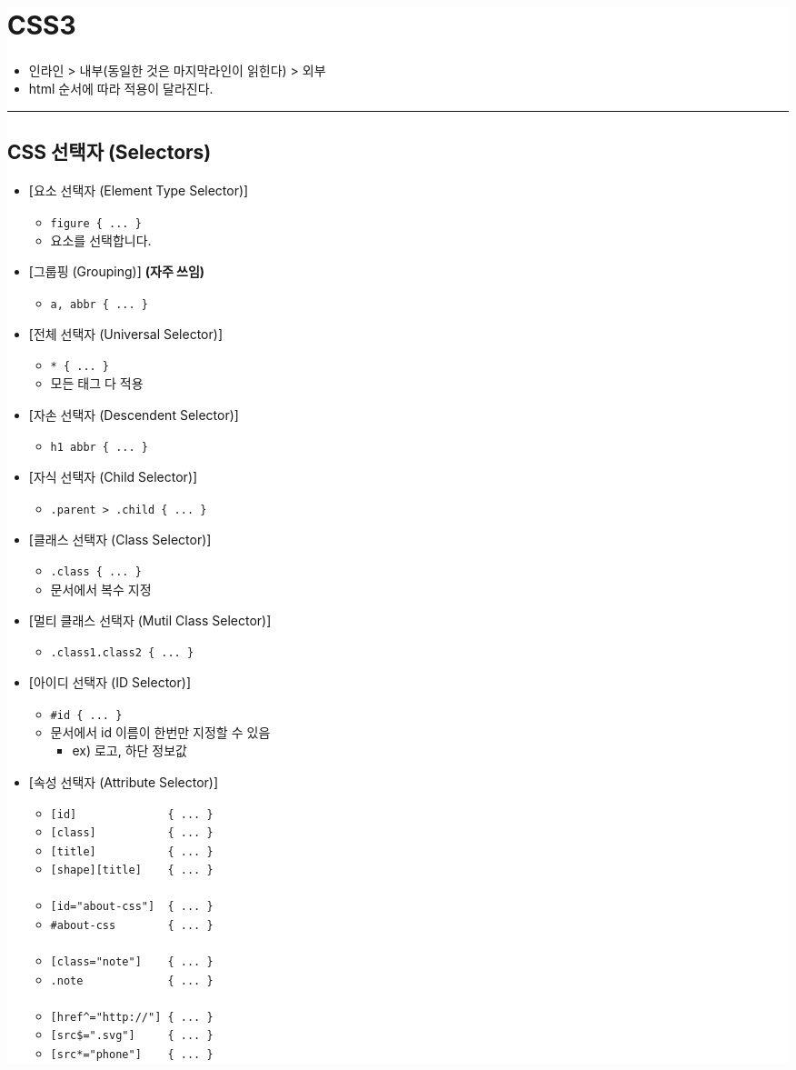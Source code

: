 # CSS3 

* 인라인 > 내부(동일한 것은 마지막라인이 읽힌다) > 외부
* html 순서에 따라 적용이 달라진다.

----------------------------------------------------
## CSS 선택자 (Selectors)

- [요소 선택자 (Element Type Selector)]
    * `figure { ... }`
    * 요소를 선택합니다. 

- [그룹핑 (Grouping)] **(자주 쓰임)**
    * `a, abbr { ... }`

- [전체 선택자 (Universal Selector)]
    * `* { ... }`
    * 모든 태그 다 적용

- [자손 선택자 (Descendent Selector)]
    * `h1 abbr { ... }`

- [자식 선택자 (Child Selector)]
    * `.parent > .child { ... }`

- [클래스 선택자 (Class Selector)]
    * `.class { ... }`
    * 문서에서 복수 지정

- [멀티 클래스 선택자 (Mutil Class Selector)]
    * `.class1.class2 { ... }`

- [아이디 선택자 (ID Selector)]
    * `#id { ... }`
    * 문서에서 id 이름이 한번만 지정할 수 있음 
        * ex) 로고, 하단 정보값

- [속성 선택자 (Attribute Selector)]
    
    * `[id]              { ... }`
    * `[class]           { ... }`
    * `[title]           { ... }`
    * `[shape][title]    { ... }`
    <br><br>
    - `[id="about-css"]  { ... }`
    - `#about-css        { ... }`
    <br><br>
    + `[class="note"]    { ... }`
    + `.note             { ... }`
    <br><br>
    * `[href^="http://"] { ... }`
    * `[src$=".svg"]     { ... }`
    * `[src*="phone"]    { ... }`
